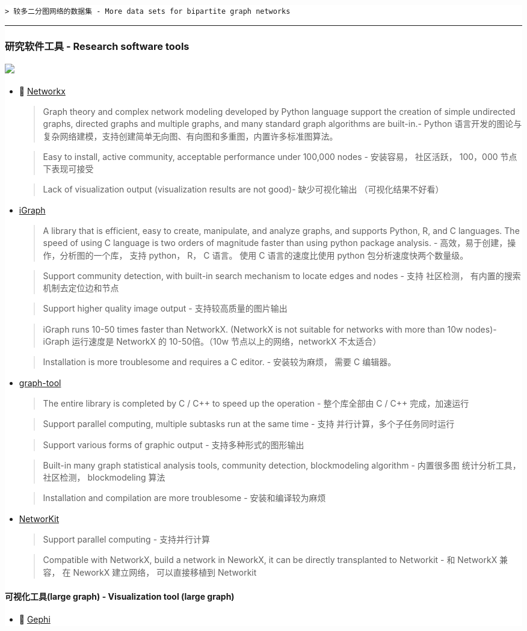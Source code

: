 	> 较多二分图网络的数据集 - More data sets for bipartite graph networks

-----------

### 研究软件工具 - Research software tools

![](https://github.com/LiuChuang0059/Complex-Network/blob/master/pic/network_tool.png)


* 🌟 [Networkx](https://networkx.github.io/)

	> Graph theory and complex network modeling developed by Python language support the creation of simple undirected graphs, directed graphs and multiple graphs, and many standard graph algorithms are built-in.- Python 语言开发的图论与复杂网络建模，支持创建简单无向图、有向图和多重图，内置许多标准图算法。

	> Easy to install, active community, acceptable performance under 100,000 nodes - 安装容易， 社区活跃， 100，000 节点下表现可接受

	> Lack of visualization output (visualization results are not good)- 缺少可视化输出 （可视化结果不好看）


*  [iGraph](https://igraph.org/)

	> A library that is efficient, easy to create, manipulate, and analyze graphs, and supports Python, R, and C languages. The speed of using C language is two orders of magnitude faster than using python package analysis. - 高效，易于创建，操作，分析图的一个库， 支持 python， R， C 语言。 使用 C 语言的速度比使用 python 包分析速度快两个数量级。

	> Support community detection, with built-in search mechanism to locate edges and nodes - 支持 社区检测， 有内置的搜索机制去定位边和节点

	> Support higher quality image output - 支持较高质量的图片输出

	> iGraph runs 10-50 times faster than NetworkX. (NetworkX is not suitable for networks with more than 10w nodes)- iGraph 运行速度是 NetworkX 的 10-50倍。（10w 节点以上的网络，networkX 不太适合）

	> Installation is more troublesome and requires a C editor. - 安装较为麻烦， 需要 C 编辑器。


* [graph-tool](graph-tool.skewed.de)

	> The entire library is completed by C / C++ to speed up the operation - 整个库全部由 C / C++ 完成，加速运行

	> Support parallel computing, multiple subtasks run at the same time - 支持 并行计算，多个子任务同时运行

	> Support various forms of graphic output - 支持多种形式的图形输出

	> Built-in many graph statistical analysis tools, community detection, blockmodeling algorithm - 内置很多图 统计分析工具， 社区检测， blockmodeling 算法

	> Installation and compilation are more troublesome - 安装和编译较为麻烦


* [NetworKit]()

	> Support parallel computing - 支持并行计算

	> Compatible with NetworkX, build a network in NeworkX, it can be directly transplanted to Networkit - 和 NetworkX 兼容， 在 NeworkX 建立网络， 可以直接移植到 Networkit

#### 可视化工具(large graph) - Visualization tool (large graph)

* 🌟 [Gephi](https://gephi.org/)
